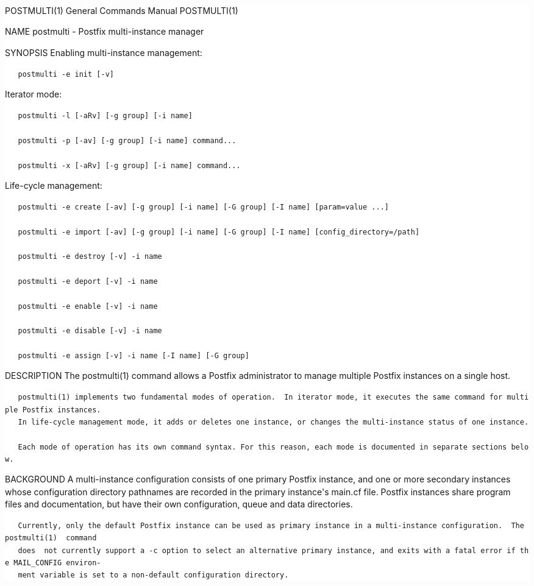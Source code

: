 POSTMULTI(1)                                                  General Commands Manual                                                 POSTMULTI(1)

NAME
       postmulti - Postfix multi-instance manager

SYNOPSIS
   Enabling multi-instance management:

       postmulti -e init [-v]

   Iterator mode:

       postmulti -l [-aRv] [-g group] [-i name]

       postmulti -p [-av] [-g group] [-i name] command...

       postmulti -x [-aRv] [-g group] [-i name] command...

   Life-cycle management:

       postmulti -e create [-av] [-g group] [-i name] [-G group] [-I name] [param=value ...]

       postmulti -e import [-av] [-g group] [-i name] [-G group] [-I name] [config_directory=/path]

       postmulti -e destroy [-v] -i name

       postmulti -e deport [-v] -i name

       postmulti -e enable [-v] -i name

       postmulti -e disable [-v] -i name

       postmulti -e assign [-v] -i name [-I name] [-G group]

DESCRIPTION
       The postmulti(1) command allows a Postfix administrator to manage multiple Postfix instances on a single host.

       postmulti(1) implements two fundamental modes of operation.  In iterator mode, it executes the same command for multiple Postfix instances.
       In life-cycle management mode, it adds or deletes one instance, or changes the multi-instance status of one instance.

       Each mode of operation has its own command syntax. For this reason, each mode is documented in separate sections below.

BACKGROUND
       A multi-instance configuration consists of one primary Postfix instance, and one or more secondary instances whose configuration  directory
       pathnames  are recorded in the primary instance's main.cf file. Postfix instances share program files and documentation, but have their own
       configuration, queue and data directories.

       Currently, only the default Postfix instance can be used as primary instance in a multi-instance configuration.  The  postmulti(1)  command
       does  not currently support a -c option to select an alternative primary instance, and exits with a fatal error if the MAIL_CONFIG environ‐
       ment variable is set to a non-default configuration directory.
